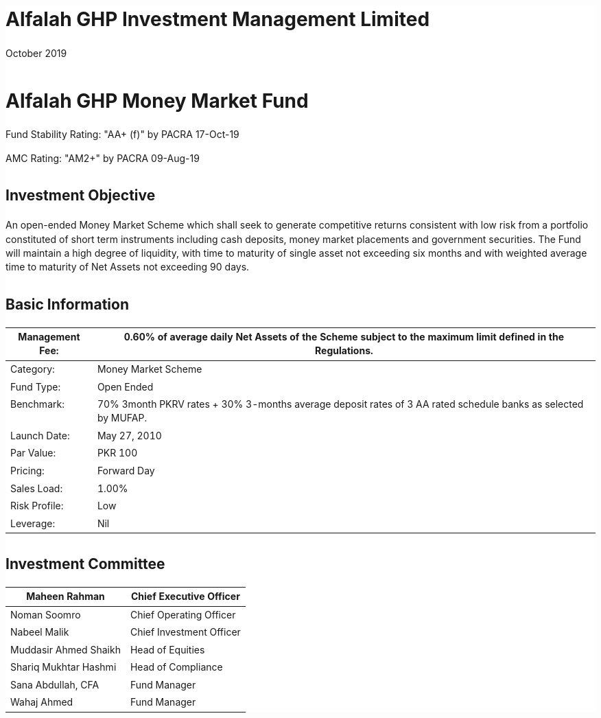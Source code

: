 

# Alfalah GHP Investment Management Limited



October 2019

# Alfalah GHP Money Market Fund

Fund Stability Rating: "AA+ (f)" by PACRA 17-Oct-19

AMC Rating: "AM2+" by PACRA 09-Aug-19

## Investment Objective

An open-ended Money Market Scheme which shall seek to generate competitive returns consistent with low risk from a portfolio constituted of short term instruments including cash deposits, money market placements and government securities. The Fund will maintain a high degree of liquidity, with time to maturity of single asset not exceeding six months and with weighted average time to maturity of Net Assets not exceeding 90 days.

## Basic Information

|Management Fee:|0.60% of average daily Net Assets of the Scheme subject to the maximum limit defined in the Regulations.|
|---|---|
|Category:|Money Market Scheme|
|Fund Type:|Open Ended|
|Benchmark:|70% 3month PKRV rates + 30% 3-months average deposit rates of 3 AA rated schedule banks as selected by MUFAP.|
|Launch Date:|May 27, 2010|
|Par Value:|PKR 100|
|Pricing:|Forward Day|
|Sales Load:|1.00%|
|Risk Profile:|Low|
|Leverage:|Nil|

## Investment Committee

|Maheen Rahman|Chief Executive Officer|
|---|---|
|Noman Soomro|Chief Operating Officer|
|Nabeel Malik|Chief Investment Officer|
|Muddasir Ahmed Shaikh|Head of Equities|
|Shariq Mukhtar Hashmi|Head of Compliance|
|Sana Abdullah, CFA|Fund Manager|
|Wahaj Ahmed|Fund Manager|
